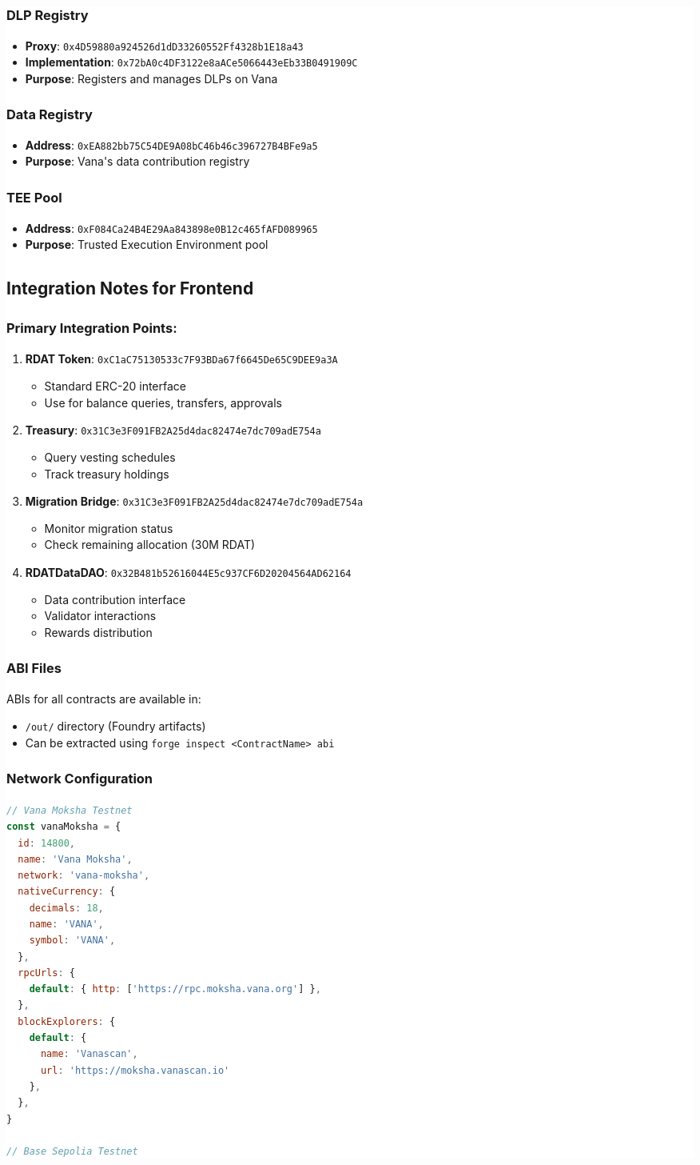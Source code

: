 ### DLP Registry
- **Proxy**: `0x4D59880a924526d1dD33260552Ff4328b1E18a43`
- **Implementation**: `0x72bA0c4DF3122e8aACe5066443eEb33B0491909C`
- **Purpose**: Registers and manages DLPs on Vana

### Data Registry
- **Address**: `0xEA882bb75C54DE9A08bC46b46c396727B4BFe9a5`
- **Purpose**: Vana's data contribution registry

### TEE Pool
- **Address**: `0xF084Ca24B4E29Aa843898e0B12c465fAFD089965`
- **Purpose**: Trusted Execution Environment pool

## Integration Notes for Frontend

### Primary Integration Points:
1. **RDAT Token**: `0xC1aC75130533c7F93BDa67f6645De65C9DEE9a3A`
   - Standard ERC-20 interface
   - Use for balance queries, transfers, approvals

2. **Treasury**: `0x31C3e3F091FB2A25d4dac82474e7dc709adE754a`
   - Query vesting schedules
   - Track treasury holdings

3. **Migration Bridge**: `0x31C3e3F091FB2A25d4dac82474e7dc709adE754a`
   - Monitor migration status
   - Check remaining allocation (30M RDAT)

4. **RDATDataDAO**: `0x32B481b52616044E5c937CF6D20204564AD62164`
   - Data contribution interface
   - Validator interactions
   - Rewards distribution

### ABI Files
ABIs for all contracts are available in:
- `/out/` directory (Foundry artifacts)
- Can be extracted using `forge inspect <ContractName> abi`

### Network Configuration
```javascript
// Vana Moksha Testnet
const vanaMoksha = {
  id: 14800,
  name: 'Vana Moksha',
  network: 'vana-moksha',
  nativeCurrency: {
    decimals: 18,
    name: 'VANA',
    symbol: 'VANA',
  },
  rpcUrls: {
    default: { http: ['https://rpc.moksha.vana.org'] },
  },
  blockExplorers: {
    default: { 
      name: 'Vanascan', 
      url: 'https://moksha.vanascan.io' 
    },
  },
}

// Base Sepolia Testnet
```